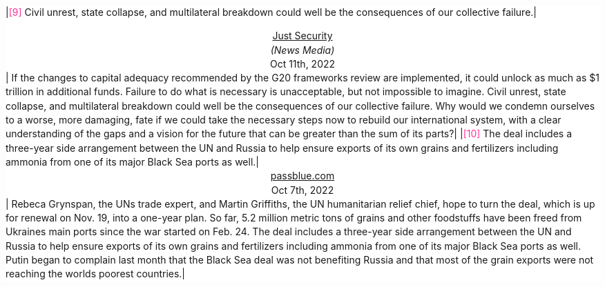 |<font id="9" color=#FF3399>[9]</font> Civil unrest, state collapse, and multilateral breakdown could well be the consequences of our collective failure.|<div style="display: flex; justify-content: center; align-items: center; flex-direction: column;"><a href="https://www.allsides.com/news-source/just-security-media-bias" target="_blank"><ClientOnly><BiasChart bias="Center" /></ClientOnly></a><div><a href="https://www.justsecurity.org/83505/business-as-usual-proposals-for-the-annual-meetings-of-the-imf-and-world-bank-group/" target="_blank">Just Security</a></div><div>*(News Media)*</div><div>Oct 11th, 2022</div></div>| If the changes to capital adequacy recommended by the G20 frameworks review are implemented, it could unlock as much as $1 trillion in additional funds. Failure to do what is necessary is unacceptable, but not impossible to imagine. Civil unrest, state collapse, and multilateral breakdown could well be the consequences of our collective failure. Why would we condemn ourselves to a worse, more damaging, fate if we could take the necessary steps now to rebuild our international system, with a clear understanding of the gaps and a vision for the future that can be greater than the sum of its parts?|
|<font id="10" color=#FF3399>[10]</font> The deal includes a three-year side arrangement between the UN and Russia to help ensure exports of its own grains and fertilizers including ammonia from one of its major Black Sea ports as well.|<div style="display: flex; justify-content: center; align-items: center; flex-direction: column;"><a href="" target="_blank"><ClientOnly><BiasChart bias="N/A" /></ClientOnly></a><div><a href="https://www.passblue.com/2022/10/07/trending-un-news-week-ending-oct-7/" target="_blank">passblue.com</a></div><div></div><div>Oct 7th, 2022</div></div>| Rebeca Grynspan, the UNs trade expert, and Martin Griffiths, the UN humanitarian relief chief, hope to turn the deal, which is up for renewal on Nov. 19, into a one-year plan. So far, 5.2 million metric tons of grains and other foodstuffs have been freed from Ukraines main ports since the war started on Feb. 24. The deal includes a three-year side arrangement between the UN and Russia to help ensure exports of its own grains and fertilizers including ammonia from one of its major Black Sea ports as well. Putin began to complain last month that the Black Sea deal was not benefiting Russia and that most of the grain exports were not reaching the worlds poorest countries.|
